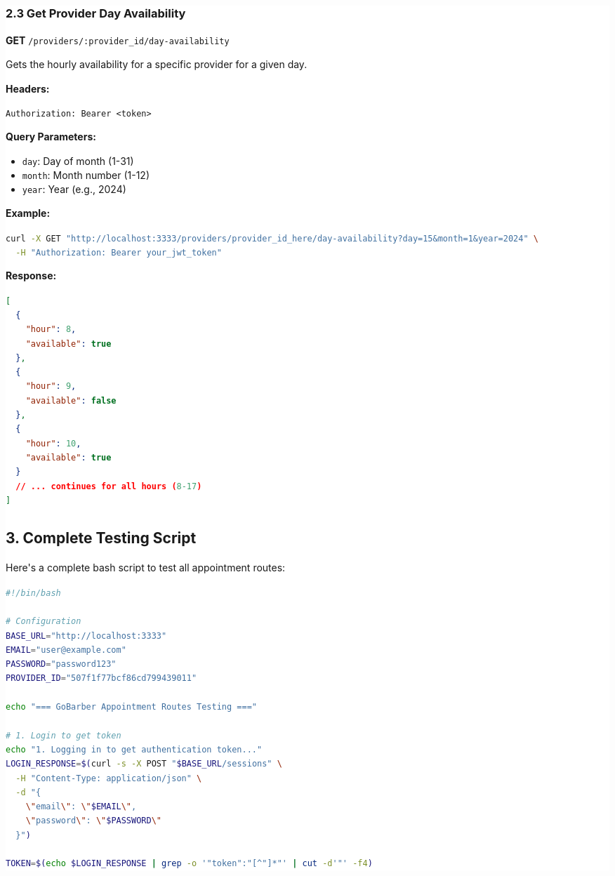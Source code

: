 ### 2.3 Get Provider Day Availability
**GET** `/providers/:provider_id/day-availability`

Gets the hourly availability for a specific provider for a given day.

**Headers:**
```
Authorization: Bearer <token>
```

**Query Parameters:**
- `day`: Day of month (1-31)
- `month`: Month number (1-12)
- `year`: Year (e.g., 2024)

**Example:**
```bash
curl -X GET "http://localhost:3333/providers/provider_id_here/day-availability?day=15&month=1&year=2024" \
  -H "Authorization: Bearer your_jwt_token"
```

**Response:**
```json
[
  {
    "hour": 8,
    "available": true
  },
  {
    "hour": 9,
    "available": false
  },
  {
    "hour": 10,
    "available": true
  }
  // ... continues for all hours (8-17)
]
```

## 3. Complete Testing Script

Here's a complete bash script to test all appointment routes:

```bash
#!/bin/bash

# Configuration
BASE_URL="http://localhost:3333"
EMAIL="user@example.com"
PASSWORD="password123"
PROVIDER_ID="507f1f77bcf86cd799439011"

echo "=== GoBarber Appointment Routes Testing ==="

# 1. Login to get token
echo "1. Logging in to get authentication token..."
LOGIN_RESPONSE=$(curl -s -X POST "$BASE_URL/sessions" \
  -H "Content-Type: application/json" \
  -d "{
    \"email\": \"$EMAIL\",
    \"password\": \"$PASSWORD\"
  }")

TOKEN=$(echo $LOGIN_RESPONSE | grep -o '"token":"[^"]*"' | cut -d'"' -f4)

```